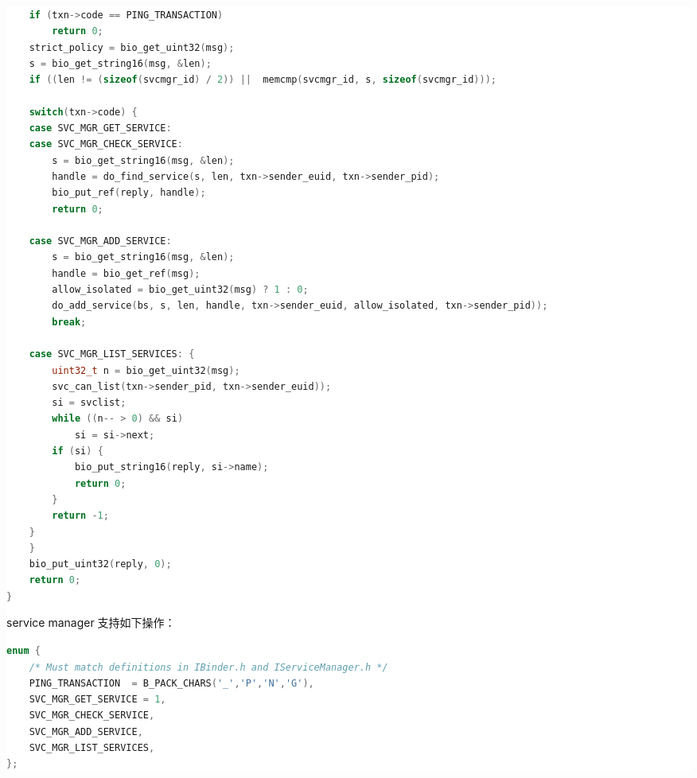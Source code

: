```c++
    if (txn->code == PING_TRANSACTION)
        return 0;
    strict_policy = bio_get_uint32(msg);
    s = bio_get_string16(msg, &len);
    if ((len != (sizeof(svcmgr_id) / 2)) ||  memcmp(svcmgr_id, s, sizeof(svcmgr_id)));
    
    switch(txn->code) {
    case SVC_MGR_GET_SERVICE:
    case SVC_MGR_CHECK_SERVICE:
        s = bio_get_string16(msg, &len);
        handle = do_find_service(s, len, txn->sender_euid, txn->sender_pid);
        bio_put_ref(reply, handle);
        return 0;

    case SVC_MGR_ADD_SERVICE:
        s = bio_get_string16(msg, &len);
        handle = bio_get_ref(msg);
        allow_isolated = bio_get_uint32(msg) ? 1 : 0;
        do_add_service(bs, s, len, handle, txn->sender_euid, allow_isolated, txn->sender_pid));
        break;

    case SVC_MGR_LIST_SERVICES: {
        uint32_t n = bio_get_uint32(msg);
        svc_can_list(txn->sender_pid, txn->sender_euid));
        si = svclist;
        while ((n-- > 0) && si)
            si = si->next;
        if (si) {
            bio_put_string16(reply, si->name);
            return 0;
        }
        return -1;
    }
    }
    bio_put_uint32(reply, 0);
    return 0;
}
```

service manager 支持如下操作：

```c++
enum {
    /* Must match definitions in IBinder.h and IServiceManager.h */
    PING_TRANSACTION  = B_PACK_CHARS('_','P','N','G'),
    SVC_MGR_GET_SERVICE = 1,
    SVC_MGR_CHECK_SERVICE,
    SVC_MGR_ADD_SERVICE,
    SVC_MGR_LIST_SERVICES,
};
```
